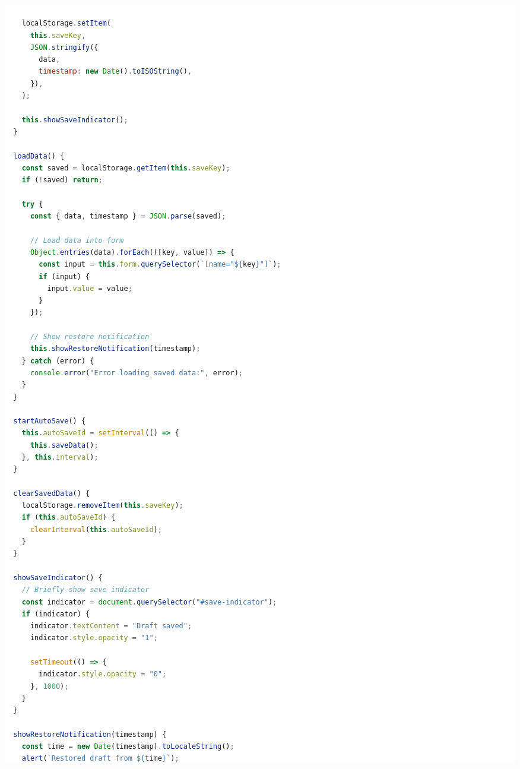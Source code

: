 ```javascript

    localStorage.setItem(
      this.saveKey,
      JSON.stringify({
        data,
        timestamp: new Date().toISOString(),
      }),
    );

    this.showSaveIndicator();
  }

  loadData() {
    const saved = localStorage.getItem(this.saveKey);
    if (!saved) return;

    try {
      const { data, timestamp } = JSON.parse(saved);

      // Load data into form
      Object.entries(data).forEach(([key, value]) => {
        const input = this.form.querySelector(`[name="${key}"]`);
        if (input) {
          input.value = value;
        }
      });

      // Show restore notification
      this.showRestoreNotification(timestamp);
    } catch (error) {
      console.error("Error loading saved data:", error);
    }
  }

  startAutoSave() {
    this.autoSaveId = setInterval(() => {
      this.saveData();
    }, this.interval);
  }

  clearSavedData() {
    localStorage.removeItem(this.saveKey);
    if (this.autoSaveId) {
      clearInterval(this.autoSaveId);
    }
  }

  showSaveIndicator() {
    // Briefly show save indicator
    const indicator = document.querySelector("#save-indicator");
    if (indicator) {
      indicator.textContent = "Draft saved";
      indicator.style.opacity = "1";

      setTimeout(() => {
        indicator.style.opacity = "0";
      }, 1000);
    }
  }

  showRestoreNotification(timestamp) {
    const time = new Date(timestamp).toLocaleString();
    alert(`Restored draft from ${time}`);
```